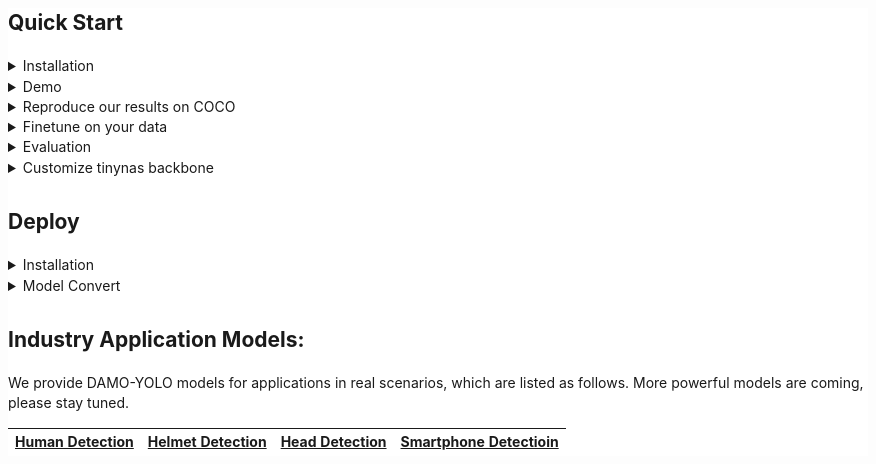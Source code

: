     


## Quick Start

<details><summary>Installation</summary></details>

<details><summary>Demo</summary></details>


<details><summary>Reproduce our results on COCO</summary></details>

<details><summary>Finetune on your data</summary></details>



<details><summary>Evaluation</summary></details>


<details><summary>Customize tinynas backbone</summary></details>



## Deploy
<details><summary>Installation</summary></details>

<details><summary>Model Convert</summary></details>

## Industry Application Models:
We provide DAMO-YOLO models for applications in real scenarios, which are listed as follows. More powerful models are coming, please stay tuned.

|[**Human Detection**](https://www.modelscope.cn/models/damo/cv_tinynas_human-detection_damoyolo/summary)| [**Helmet Detection**](https://www.modelscope.cn/models/damo/cv_tinynas_object-detection_damoyolo_safety-helmet/summary)|[**Head Detection**](https://modelscope.cn/models/damo/cv_tinynas_head-detection_damoyolo/summary) | [**Smartphone Detectioin**](https://modelscope.cn/models/damo/cv_tinynas_object-detection_damoyolo_phone/summary)|
| :---: | :---: |  :---: | :---: | 